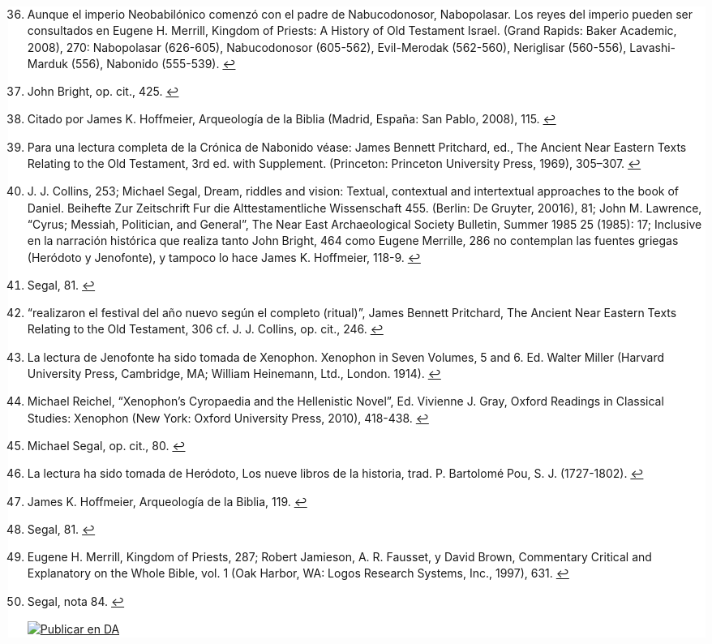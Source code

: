  
 36. Aunque el imperio Neobabilónico comenzó con el padre de Nabucodonosor, Nabopolasar. Los reyes del imperio pueden ser consultados en Eugene H. Merrill, Kingdom of Priests: A History of Old Testament Israel. (Grand Rapids: Baker Academic, 2008), 270: Nabopolasar (626-605), Nabucodonosor (605-562), Evil-Merodak (562-560), Neriglisar (560-556), Lavashi-Marduk (556), Nabonido (555-539). [↩︎](#fnref18)

 
 38. John Bright, op. cit., 425. [↩︎](#fnref19)

 
 40. Citado por James K. Hoffmeier, Arqueología de la Biblia (Madrid, España: San Pablo, 2008), 115. [↩︎](#fnref20)

 
 42. Para una lectura completa de la Crónica de Nabonido véase: James Bennett Pritchard, ed., The Ancient Near Eastern Texts Relating to the Old Testament, 3rd ed. with Supplement. (Princeton: Princeton University Press, 1969), 305–307. [↩︎](#fnref21)

 
 44. J. J. Collins, 253; Michael Segal, Dream, riddles and vision: Textual, contextual and intertextual approaches to the book of Daniel. Beihefte Zur Zeitschrift Fur die Alttestamentliche Wissenschaft 455. (Berlin: De Gruyter, 20016), 81; John M. Lawrence, “Cyrus; Messiah, Politician, and General”, The Near East Archaeological Society Bulletin, Summer 1985 25 (1985): 17; Inclusive en la narración histórica que realiza tanto John Bright, 464 como Eugene Merrille, 286 no contemplan las fuentes griegas (Heródoto y Jenofonte), y tampoco lo hace James K. Hoffmeier, 118-9. [↩︎](#fnref22)

 
 46. Segal, 81. [↩︎](#fnref23)

 
 48. “realizaron el festival del año nuevo según el completo (ritual)”, James Bennett Pritchard, The Ancient Near Eastern Texts Relating to the Old Testament, 306 cf. J. J. Collins, op. cit., 246. [↩︎](#fnref24)

 
 50. La lectura de Jenofonte ha sido tomada de Xenophon. Xenophon in Seven Volumes, 5 and 6. Ed. Walter Miller (Harvard University Press, Cambridge, MA; William Heinemann, Ltd., London. 1914). [↩︎](#fnref25)

 
 52. Michael Reichel, “Xenophon’s Cyropaedia and the Hellenistic Novel”, Ed. Vivienne J. Gray, Oxford Readings in Classical Studies: Xenophon (New York: Oxford University Press, 2010), 418-438. [↩︎](#fnref26)

 
 54. Michael Segal, op. cit., 80. [↩︎](#fnref27)

 
 56. La lectura ha sido tomada de Heródoto, Los nueve libros de la historia, trad. P. Bartolomé Pou, S. J. (1727-1802). [↩︎](#fnref28)

 
 58. James K. Hoffmeier, Arqueología de la Biblia, 119. [↩︎](#fnref29)

 
 60. Segal, 81. [↩︎](#fnref30)

 
 62. Eugene H. Merrill, Kingdom of Priests, 287; Robert Jamieson, A. R. Fausset, y David Brown, Commentary Critical and Explanatory on the Whole Bible, vol. 1 (Oak Harbor, WA: Logos Research Systems, Inc., 1997), 631. [↩︎](#fnref31)

 
 64. Segal, nota 84. [↩︎](#fnref32)

 
 
     [![Publicar en DA](/content/images/2020/06/Publicar_DA.png)](/quieres-publicar-en-da/) 